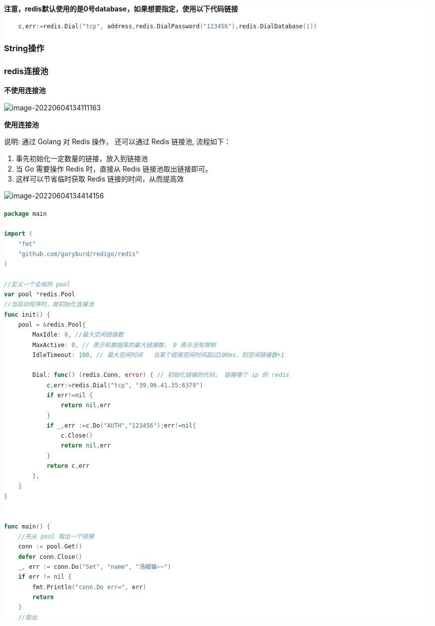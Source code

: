 **注意，redis默认使用的是0号database，如果想要指定，使用以下代码链接**

```go
	c,err:=redis.Dial("tcp", address,redis.DialPassword("123456"),redis.DialDatabase(1))
```

### String操作

### redis连接池

**不使用连接池**

![image-20220604134111163](C:\Users\DELL\AppData\Roaming\Typora\typora-user-images\image-20220604134111163.png)

**使用连接池**

说明: 通过 Golang 对 Redis 操作， 还可以通过 Redis 链接池, 流程如下： 

1.  事先初始化一定数量的链接，放入到链接池 
2. 当 Go 需要操作 Redis 时，直接从 Redis 链接池取出链接即可。 
3. 这样可以节省临时获取 Redis 链接的时间，从而提高效

![image-20220604134414156](https://mynotepicbed.oss-cn-beijing.aliyuncs.com/img/image-20220604134414156.png)

```go
package main

import (
	"fmt"
	"github.com/garyburd/redigo/redis"
)

//定义一个全局的 pool
var pool *redis.Pool
//当启动程序时，就初始化连接池
func init() {
	pool = &redis.Pool{
		MaxIdle: 8, //最大空闲链接数
		MaxActive: 0, // 表示和数据库的最大链接数， 0 表示没有限制
		IdleTimeout: 100, // 最大空闲时间   当某个链接空闲时间超过100ms，则空闲链接数+1

		Dial: func() (redis.Conn, error) { // 初始化链接的代码， 链接哪个 ip 的 redis
			c,err:=redis.Dial("tcp", "39.96.41.35:6379")
			if err!=nil {
				return nil,err
			}
			if _,err :=c.Do("AUTH","123456");err!=nil{
				c.Close()
				return nil,err
			}
			return c,err
		},
	}
}


func main() {
	//先从 pool 取出一个链接
	conn := pool.Get()
	defer conn.Close()
	_, err := conn.Do("Set", "name", "汤姆猫~~")
	if err != nil {
		fmt.Println("conn.Do err=", err)
		return
	}
	//取出
```